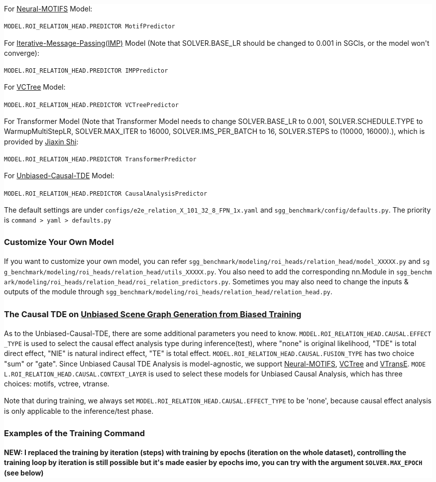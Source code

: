 For [Neural-MOTIFS](https://arxiv.org/abs/1711.06640) Model:
```bash
MODEL.ROI_RELATION_HEAD.PREDICTOR MotifPredictor
```
For [Iterative-Message-Passing(IMP)](https://arxiv.org/abs/1701.02426) Model (Note that SOLVER.BASE_LR should be changed to 0.001 in SGCls, or the model won't converge):
```bash
MODEL.ROI_RELATION_HEAD.PREDICTOR IMPPredictor
```
For [VCTree](https://arxiv.org/abs/1812.01880) Model:
```bash
MODEL.ROI_RELATION_HEAD.PREDICTOR VCTreePredictor
```
For Transformer Model (Note that Transformer Model needs to change SOLVER.BASE_LR to 0.001, SOLVER.SCHEDULE.TYPE to WarmupMultiStepLR, SOLVER.MAX_ITER to 16000, SOLVER.IMS_PER_BATCH to 16, SOLVER.STEPS to (10000, 16000).), which is provided by [Jiaxin Shi](https://github.com/shijx12):
```bash
MODEL.ROI_RELATION_HEAD.PREDICTOR TransformerPredictor
```
For [Unbiased-Causal-TDE](https://arxiv.org/abs/2002.11949) Model:
```bash
MODEL.ROI_RELATION_HEAD.PREDICTOR CausalAnalysisPredictor
```

The default settings are under ```configs/e2e_relation_X_101_32_8_FPN_1x.yaml``` and ```sgg_benchmark/config/defaults.py```. The priority is ```command > yaml > defaults.py```

### Customize Your Own Model
If you want to customize your own model, you can refer ```sgg_benchmark/modeling/roi_heads/relation_head/model_XXXXX.py``` and ```sgg_benchmark/modeling/roi_heads/relation_head/utils_XXXXX.py```. You also need to add the corresponding nn.Module in ```sgg_benchmark/modeling/roi_heads/relation_head/roi_relation_predictors.py```. Sometimes you may also need to change the inputs & outputs of the module through ```sgg_benchmark/modeling/roi_heads/relation_head/relation_head.py```.

### The Causal TDE on [Unbiased Scene Graph Generation from Biased Training](https://arxiv.org/abs/2002.11949)
As to the Unbiased-Causal-TDE, there are some additional parameters you need to know. ```MODEL.ROI_RELATION_HEAD.CAUSAL.EFFECT_TYPE``` is used to select the causal effect analysis type during inference(test), where "none" is original likelihood, "TDE" is total direct effect, "NIE" is natural indirect effect, "TE" is total effect. ```MODEL.ROI_RELATION_HEAD.CAUSAL.FUSION_TYPE``` has two choice "sum" or "gate". Since Unbiased Causal TDE Analysis is model-agnostic, we support [Neural-MOTIFS](https://arxiv.org/abs/1711.06640), [VCTree](https://arxiv.org/abs/1812.01880) and [VTransE](https://arxiv.org/abs/1702.08319). ```MODEL.ROI_RELATION_HEAD.CAUSAL.CONTEXT_LAYER``` is used to select these models for Unbiased Causal Analysis, which has three choices: motifs, vctree, vtranse.

Note that during training, we always set ```MODEL.ROI_RELATION_HEAD.CAUSAL.EFFECT_TYPE``` to be 'none', because causal effect analysis is only applicable to the inference/test phase.

### Examples of the Training Command

**NEW: I replaced the training by iteration (steps) with training by epochs (iteration on the whole dataset), controlling the training loop by iteration is still possible but it's made easier by epochs imo, you can try with the argument `SOLVER.MAX_EPOCH` (see below)** 
